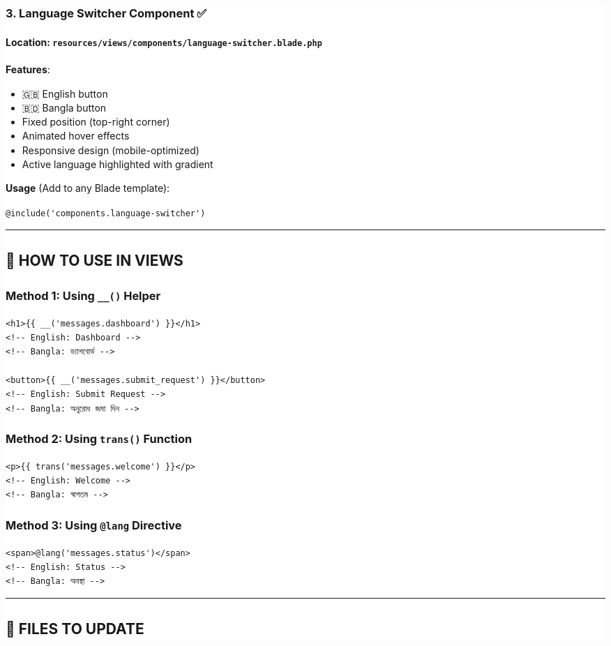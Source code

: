 
### 3. **Language Switcher Component** ✅

#### Location: `resources/views/components/language-switcher.blade.php`

**Features**:
- 🇬🇧 English button
- 🇧🇩 Bangla button
- Fixed position (top-right corner)
- Animated hover effects
- Responsive design (mobile-optimized)
- Active language highlighted with gradient

**Usage** (Add to any Blade template):
```blade
@include('components.language-switcher')
```

---

## 🎯 **HOW TO USE IN VIEWS**

### **Method 1: Using `__()` Helper**

```blade
<h1>{{ __('messages.dashboard') }}</h1>
<!-- English: Dashboard -->
<!-- Bangla: ড্যাশবোর্ড -->

<button>{{ __('messages.submit_request') }}</button>
<!-- English: Submit Request -->
<!-- Bangla: অনুরোধ জমা দিন -->
```

### **Method 2: Using `trans()` Function**

```blade
<p>{{ trans('messages.welcome') }}</p>
<!-- English: Welcome -->
<!-- Bangla: স্বাগতম -->
```

### **Method 3: Using `@lang` Directive**

```blade
<span>@lang('messages.status')</span>
<!-- English: Status -->
<!-- Bangla: অবস্থা -->
```

---

## 📁 **FILES TO UPDATE**
